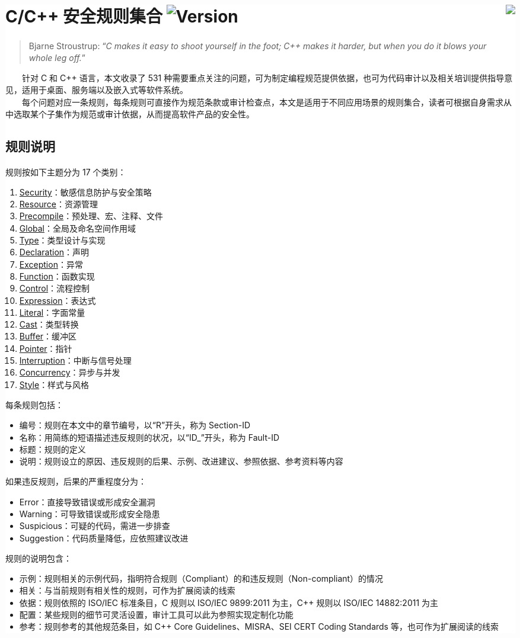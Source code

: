 # C/C++ 安全规则集合 ![Version](https://img.shields.io/badge/version-1.3.2-brightgreen) <img src="./logo.png" align="right" width="auto" height="100"/>

> Bjarne Stroustrup: “*C makes it easy to shoot yourself in the foot; C++ makes it harder, but when you do it blows your whole leg off.*”

&emsp;&emsp;针对 C 和 C++ 语言，本文收录了 531 种需要重点关注的问题，可为制定编程规范提供依据，也可为代码审计以及相关培训提供指导意见，适用于桌面、服务端以及嵌入式等软件系统。  
&emsp;&emsp;每个问题对应一条规则，每条规则可直接作为规范条款或审计检查点，本文是适用于不同应用场景的规则集合，读者可根据自身需求从中选取某个子集作为规范或审计依据，从而提高软件产品的安全性。
<br/>

## 规则说明

规则按如下主题分为 17 个类别：

 1. [Security](#__security)：敏感信息防护与安全策略
 2. [Resource](#__resource)：资源管理
 3. [Precompile](#__precompile)：预处理、宏、注释、文件
 4. [Global](#__global)：全局及命名空间作用域
 5. [Type](#__type)：类型设计与实现
 6. [Declaration](#__declaration)：声明
 7. [Exception](#__exception)：异常
 8. [Function](#__function)：函数实现
 9. [Control](#__control)：流程控制
 10. [Expression](#__expression)：表达式
 11. [Literal](#__literal)：字面常量
 12. [Cast](#__cast)：类型转换
 13. [Buffer](#__buffer)：缓冲区
 14. [Pointer](#__pointer)：指针
 15. [Interruption](#__interruption)：中断与信号处理
 16. [Concurrency](#__concurrency)：异步与并发
 17. [Style](#__style)：样式与风格

每条规则包括：

 - 编号：规则在本文中的章节编号，以“R”开头，称为 Section-ID
 - 名称：用简练的短语描述违反规则的状况，以“ID_”开头，称为 Fault-ID
 - 标题：规则的定义
 - 说明：规则设立的原因、违反规则的后果、示例、改进建议、参照依据、参考资料等内容

如果违反规则，后果的严重程度分为：

 - Error：直接导致错误或形成安全漏洞
 - Warning：可导致错误或形成安全隐患
 - Suspicious：可疑的代码，需进一步排查
 - Suggestion：代码质量降低，应依照建议改进

规则的说明包含：

 - 示例：规则相关的示例代码，指明符合规则（Compliant）的和违反规则（Non-compliant）的情况
 - 相关：与当前规则有相关性的规则，可作为扩展阅读的线索
 - 依据：规则依照的 ISO/IEC 标准条目，C 规则以 ISO/IEC 9899:2011 为主，C++ 规则以 ISO/IEC 14882:2011 为主
 - 配置：某些规则的细节可灵活设置，审计工具可以此为参照实现定制化功能
 - 参考：规则参考的其他规范条目，如 C++ Core Guidelines、MISRA、SEI CERT Coding Standards 等，也可作为扩展阅读的线索
